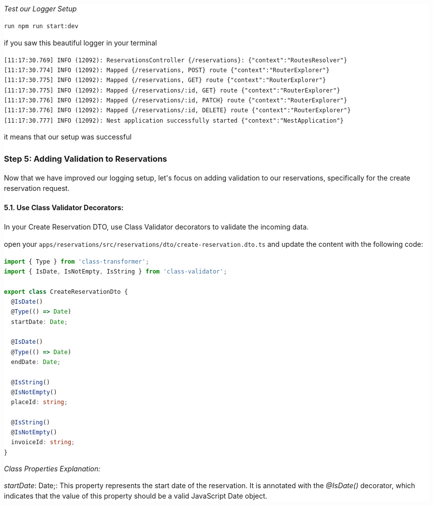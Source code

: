 *Test our Logger Setup*
```bash
run npm run start:dev
```
if you saw this beautiful logger in your terminal
```
[11:17:30.769] INFO (12092): ReservationsController {/reservations}: {"context":"RoutesResolver"}
[11:17:30.774] INFO (12092): Mapped {/reservations, POST} route {"context":"RouterExplorer"}
[11:17:30.775] INFO (12092): Mapped {/reservations, GET} route {"context":"RouterExplorer"}
[11:17:30.775] INFO (12092): Mapped {/reservations/:id, GET} route {"context":"RouterExplorer"}
[11:17:30.776] INFO (12092): Mapped {/reservations/:id, PATCH} route {"context":"RouterExplorer"}
[11:17:30.776] INFO (12092): Mapped {/reservations/:id, DELETE} route {"context":"RouterExplorer"}
[11:17:30.777] INFO (12092): Nest application successfully started {"context":"NestApplication"}
```
it means that our setup was successful

### Step 5: Adding Validation to Reservations
Now that we have improved our logging setup, let's focus on adding validation to our reservations, specifically for the create reservation request.

#### 5.1. Use Class Validator Decorators:
In your Create Reservation DTO, use Class Validator decorators to validate the incoming data.

open your `apps/reservations/src/reservations/dto/create-reservation.dto.ts` and update the content with the following code:
```ts
import { Type } from 'class-transformer';
import { IsDate, IsNotEmpty, IsString } from 'class-validator';

export class CreateReservationDto {
  @IsDate()
  @Type(() => Date)
  startDate: Date;

  @IsDate()
  @Type(() => Date)
  endDate: Date;

  @IsString()
  @IsNotEmpty()
  placeId: string;

  @IsString()
  @IsNotEmpty()
  invoiceId: string;
}
```
*Class Properties Explanation:*

*startDate*: Date;: This property represents the start date of the reservation. It is annotated with the *@IsDate()* decorator, which indicates that the value of this property should be a valid JavaScript Date object.
